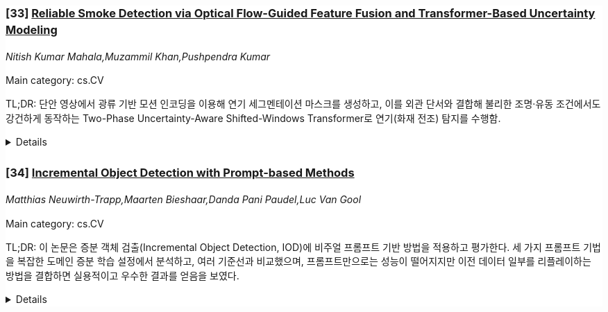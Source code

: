 ### [33] [Reliable Smoke Detection via Optical Flow-Guided Feature Fusion and Transformer-Based Uncertainty Modeling](https://arxiv.org/abs/2508.14597)
*Nitish Kumar Mahala,Muzammil Khan,Pushpendra Kumar*

Main category: cs.CV

TL;DR: 단안 영상에서 광류 기반 모션 인코딩을 이용해 연기 세그멘테이션 마스크를 생성하고, 이를 외관 단서와 결합해 불리한 조명·유동 조건에서도 강건하게 동작하는 Two-Phase Uncertainty-Aware Shifted-Windows Transformer로 연기(화재 전조) 탐지를 수행함.


<details><summary>Details</summary></details>


### [34] [Incremental Object Detection with Prompt-based Methods](https://arxiv.org/abs/2508.14599)
*Matthias Neuwirth-Trapp,Maarten Bieshaar,Danda Pani Paudel,Luc Van Gool*

Main category: cs.CV

TL;DR: 이 논문은 증분 객체 검출(Incremental Object Detection, IOD)에 비주얼 프롬프트 기반 방법을 적용하고 평가한다. 세 가지 프롬프트 기법을 복잡한 도메인 증분 학습 설정에서 분석하고, 여러 기준선과 비교했으며, 프롬프트만으로는 성능이 떨어지지만 이전 데이터 일부를 리플레이하는 방법을 결합하면 실용적이고 우수한 결과를 얻음을 보였다.


<details>
  <summary>Details</summary>
Motivation: 프롬프트 기반 시각 기법이 이미지 분류의 증분 학습에서 효율적으로 사용되어 왔지만, 증분 객체 검출에의 적용 여부와 일반화 가능성은 불분명하다. 이 갭을 메우고자 IOD에 프롬프트 방법들을 적용·분석하려 함.

Method: 도메인 증분 학습 설정에서 세 가지 비주얼 프롬프트 방법을 평가하고, 다양한 기준선과 비교 실험을 수행. 또한 프롬프트 길이와 초기화 방식에 대한 추가 실험을 진행. 리플레이(이전 데이터 일부 재사용)를 결합한 방법도 제안하여 성능을 비교.

Result: 순수 프롬프트 기반 방법들은 복잡한 IOD 설정에서 성능이 낮았음. 하지만 비주얼 프롬프트에 소량의 이전 데이터 리플레이를 결합하면 가장 좋은 성능을 달성했고, 프롬프트 길이·초기화에 대한 실험을 통해 관련 인사이트를 도출함.

Conclusion: 프롬프트 기반 증분 학습 방법은 IOD에 바로 적용하기에는 한계가 있으나, 이전 데이터 리플레이를 결합하면 실용적이고 효과적인 방법이 될 수 있다. 프롬프트 설계(길이·초기화 등)가 성능에 영향을 미치므로 추가 연구가 필요하다.

Abstract: Visual prompt-based methods have seen growing interest in incremental
learning (IL) for image classification. These approaches learn additional
